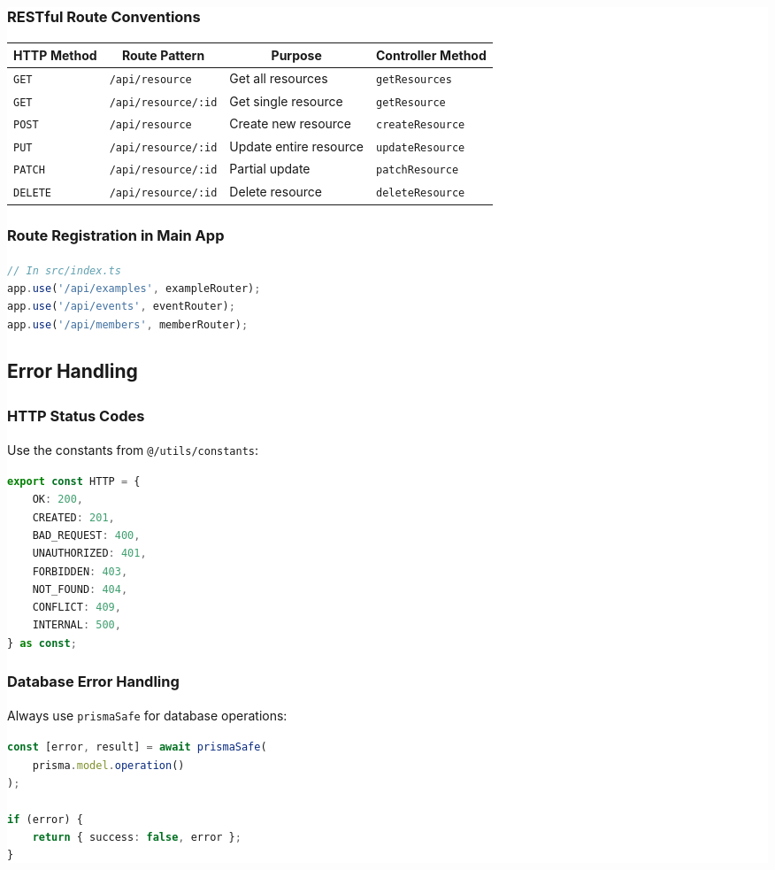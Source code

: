 ### RESTful Route Conventions

| HTTP Method | Route Pattern | Purpose | Controller Method |
|-------------|---------------|---------|-------------------|
| `GET` | `/api/resource` | Get all resources | `getResources` |
| `GET` | `/api/resource/:id` | Get single resource | `getResource` |
| `POST` | `/api/resource` | Create new resource | `createResource` |
| `PUT` | `/api/resource/:id` | Update entire resource | `updateResource` |
| `PATCH` | `/api/resource/:id` | Partial update | `patchResource` |
| `DELETE` | `/api/resource/:id` | Delete resource | `deleteResource` |

### Route Registration in Main App

```typescript
// In src/index.ts
app.use('/api/examples', exampleRouter);
app.use('/api/events', eventRouter);
app.use('/api/members', memberRouter);
```

## Error Handling

### HTTP Status Codes

Use the constants from `@/utils/constants`:

```typescript
export const HTTP = {
    OK: 200,
    CREATED: 201,
    BAD_REQUEST: 400,
    UNAUTHORIZED: 401,
    FORBIDDEN: 403,
    NOT_FOUND: 404,
    CONFLICT: 409,
    INTERNAL: 500,
} as const;
```

### Database Error Handling

Always use `prismaSafe` for database operations:

```typescript
const [error, result] = await prismaSafe(
    prisma.model.operation()
);

if (error) {
    return { success: false, error };
}
```
